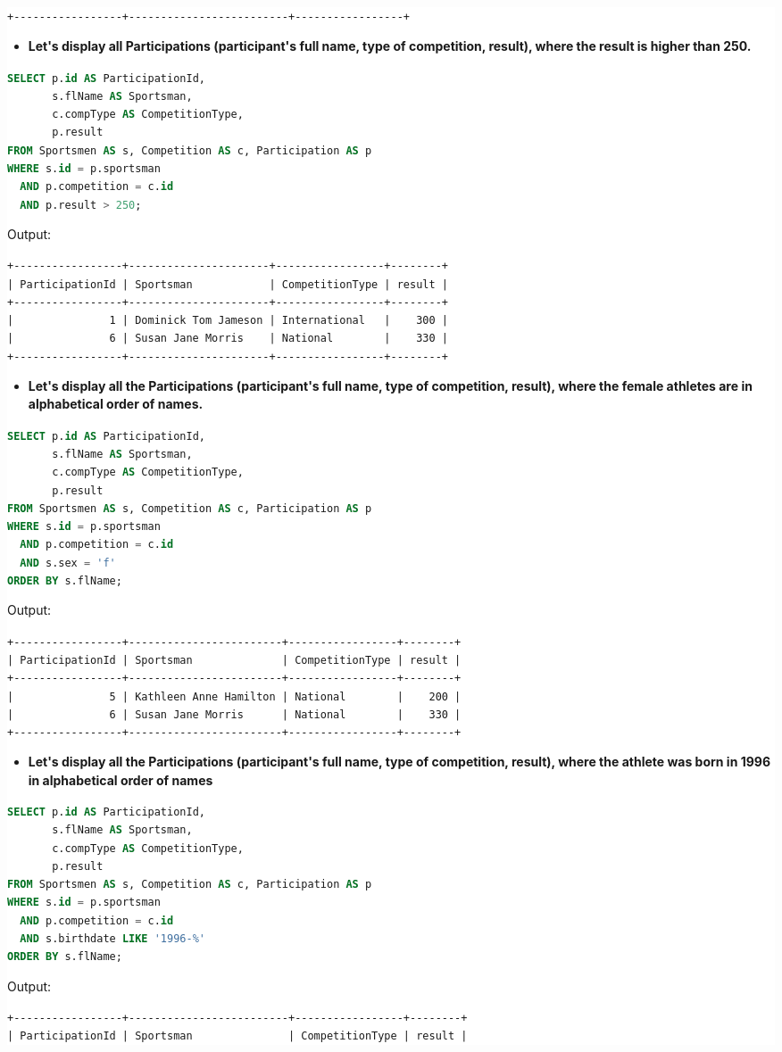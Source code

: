 ```
+-----------------+-------------------------+-----------------+
```

* **Let's display all Participations (participant's full name, type of competition, result), where the result is higher than 250.**

```sql
SELECT p.id AS ParticipationId, 
       s.flName AS Sportsman, 
       c.compType AS CompetitionType, 
       p.result
FROM Sportsmen AS s, Competition AS c, Participation AS p
WHERE s.id = p.sportsman 
  AND p.competition = c.id
  AND p.result > 250;
```
Output:
```
+-----------------+----------------------+-----------------+--------+
| ParticipationId | Sportsman            | CompetitionType | result |
+-----------------+----------------------+-----------------+--------+
|               1 | Dominick Tom Jameson | International   |    300 |
|               6 | Susan Jane Morris    | National        |    330 |
+-----------------+----------------------+-----------------+--------+
```

* **Let's display all the Participations (participant's full name, type of competition, result), where the female athletes are in alphabetical order of names.**

```sql
SELECT p.id AS ParticipationId, 
       s.flName AS Sportsman, 
       c.compType AS CompetitionType, 
       p.result
FROM Sportsmen AS s, Competition AS c, Participation AS p
WHERE s.id = p.sportsman
  AND p.competition = c.id
  AND s.sex = 'f'
ORDER BY s.flName;
```
Output:
```
+-----------------+------------------------+-----------------+--------+
| ParticipationId | Sportsman              | CompetitionType | result |
+-----------------+------------------------+-----------------+--------+
|               5 | Kathleen Anne Hamilton | National        |    200 |
|               6 | Susan Jane Morris      | National        |    330 |
+-----------------+------------------------+-----------------+--------+
```

* **Let's display all the Participations (participant's full name, type of competition, result), where the athlete was born in 1996 in alphabetical order of names**

```sql
SELECT p.id AS ParticipationId, 
       s.flName AS Sportsman, 
       c.compType AS CompetitionType, 
       p.result
FROM Sportsmen AS s, Competition AS c, Participation AS p
WHERE s.id = p.sportsman
  AND p.competition = c.id
  AND s.birthdate LIKE '1996-%'
ORDER BY s.flName;
```
Output:
```
+-----------------+-------------------------+-----------------+--------+
| ParticipationId | Sportsman               | CompetitionType | result |
```